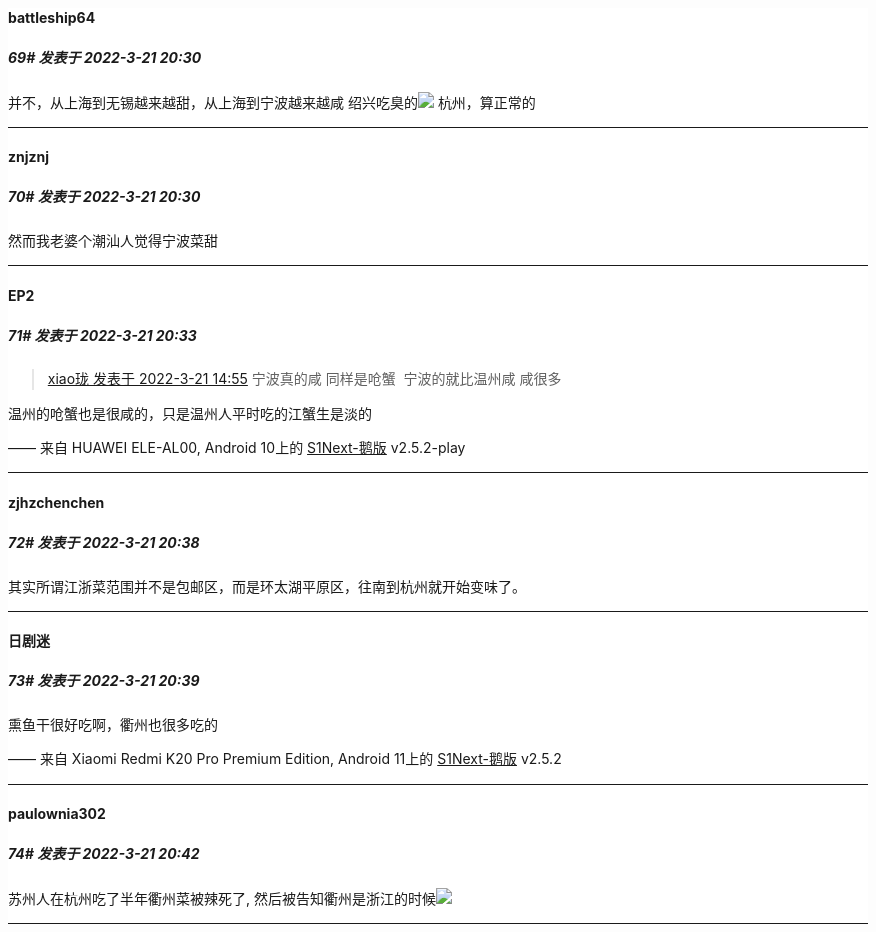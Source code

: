 ####  battleship64  
##### 69#       发表于 2022-3-21 20:30

并不，从上海到无锡越来越甜，从上海到宁波越来越咸
绍兴吃臭的<img src="https://static.saraba1st.com/image/smiley/face2017/065.png" referrerpolicy="no-referrer">
杭州，算正常的

*****

####  znjznj  
##### 70#       发表于 2022-3-21 20:30

然而我老婆个潮汕人觉得宁波菜甜



*****

####  EP2  
##### 71#       发表于 2022-3-21 20:33

<blockquote><a href="httphttps://bbs.saraba1st.com/2b/forum.php?mod=redirect&amp;goto=findpost&amp;pid=55129338&amp;ptid=2059163" target="_blank">xiao珑 发表于 2022-3-21 14:55</a>
宁波真的咸 同样是呛蟹  宁波的就比温州咸 咸很多</blockquote>
温州的呛蟹也是很咸的，只是温州人平时吃的江蟹生是淡的

—— 来自 HUAWEI ELE-AL00, Android 10上的 [S1Next-鹅版](https://github.com/ykrank/S1-Next/releases) v2.5.2-play

*****

####  zjhzchenchen  
##### 72#       发表于 2022-3-21 20:38

其实所谓江浙菜范围并不是包邮区，而是环太湖平原区，往南到杭州就开始变味了。

*****

####  日剧迷  
##### 73#       发表于 2022-3-21 20:39

熏鱼干很好吃啊，衢州也很多吃的

—— 来自 Xiaomi Redmi K20 Pro Premium Edition, Android 11上的 [S1Next-鹅版](https://github.com/ykrank/S1-Next/releases) v2.5.2

*****

####  paulownia302  
##### 74#       发表于 2022-3-21 20:42

苏州人在杭州吃了半年衢州菜被辣死了, 然后被告知衢州是浙江的时候<img src="https://static.saraba1st.com/image/smiley/face2017/112.png" referrerpolicy="no-referrer">

*****
